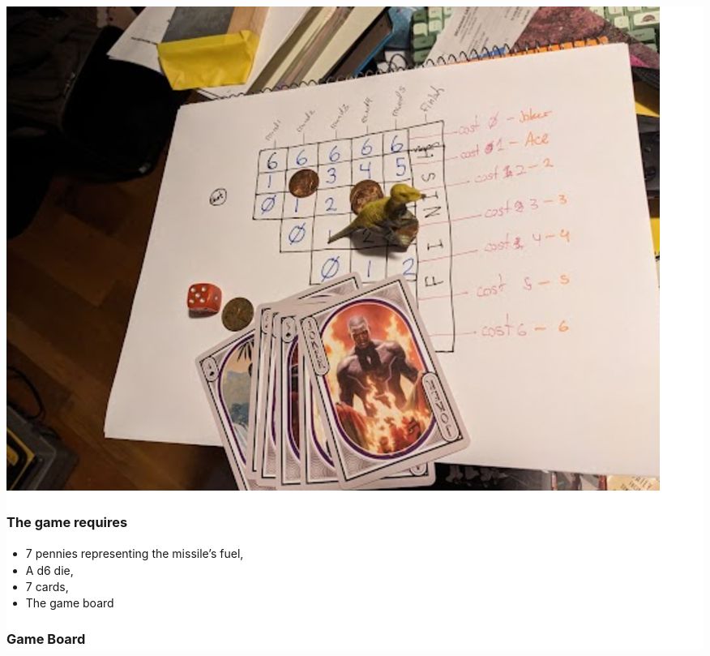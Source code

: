 ![The time I played Terminal Maneuvers with my family using a dinosaur for the missile](figs/play.png)

### The game requires

- 7 pennies representing the missile’s fuel,
- A d6 die,
- 7 cards,
- The game board

### Game Board
